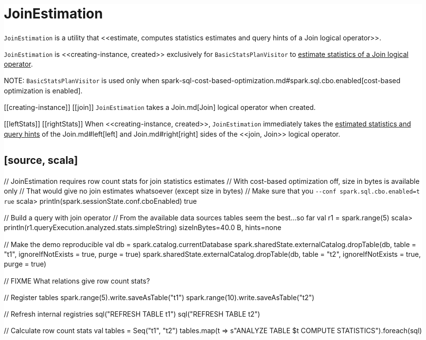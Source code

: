# JoinEstimation

`JoinEstimation` is a utility that <<estimate, computes statistics estimates and query hints of a Join logical operator>>.

`JoinEstimation` is <<creating-instance, created>> exclusively for `BasicStatsPlanVisitor` to [estimate statistics of a Join logical operator](BasicStatsPlanVisitor.md#visitJoin).

NOTE: `BasicStatsPlanVisitor` is used only when spark-sql-cost-based-optimization.md#spark.sql.cbo.enabled[cost-based optimization is enabled].

[[creating-instance]]
[[join]]
`JoinEstimation` takes a Join.md[Join] logical operator when created.

[[leftStats]]
[[rightStats]]
When <<creating-instance, created>>, `JoinEstimation` immediately takes the [estimated statistics and query hints](LogicalPlanStats.md#stats) of the Join.md#left[left] and Join.md#right[right] sides of the <<join, Join>> logical operator.

[source, scala]
----
// JoinEstimation requires row count stats for join statistics estimates
// With cost-based optimization off, size in bytes is available only
// That would give no join estimates whatsoever (except size in bytes)
// Make sure that you `--conf spark.sql.cbo.enabled=true`
scala> println(spark.sessionState.conf.cboEnabled)
true

// Build a query with join operator
// From the available data sources tables seem the best...so far
val r1 = spark.range(5)
scala> println(r1.queryExecution.analyzed.stats.simpleString)
sizeInBytes=40.0 B, hints=none

// Make the demo reproducible
val db = spark.catalog.currentDatabase
spark.sharedState.externalCatalog.dropTable(db, table = "t1", ignoreIfNotExists = true, purge = true)
spark.sharedState.externalCatalog.dropTable(db, table = "t2", ignoreIfNotExists = true, purge = true)

// FIXME What relations give row count stats?

// Register tables
spark.range(5).write.saveAsTable("t1")
spark.range(10).write.saveAsTable("t2")

// Refresh internal registries
sql("REFRESH TABLE t1")
sql("REFRESH TABLE t2")

// Calculate row count stats
val tables = Seq("t1", "t2")
tables.map(t => s"ANALYZE TABLE $t COMPUTE STATISTICS").foreach(sql)
